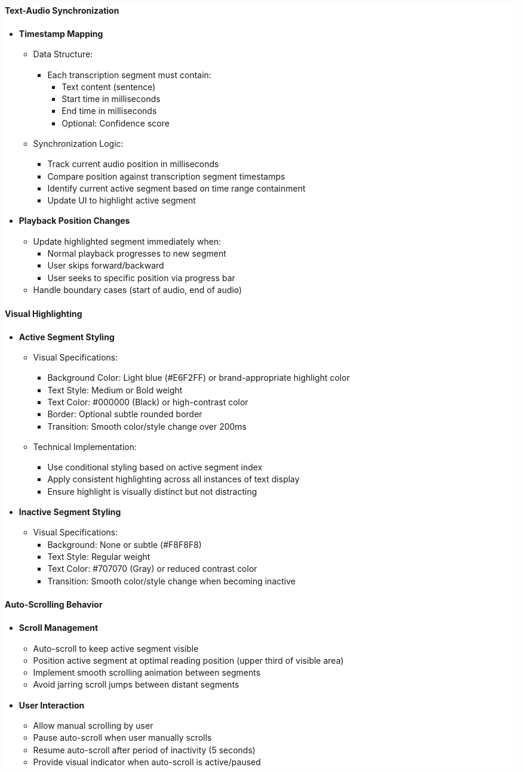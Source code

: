 #### Text-Audio Synchronization

- **Timestamp Mapping**
  - Data Structure:
    - Each transcription segment must contain:
      - Text content (sentence)
      - Start time in milliseconds
      - End time in milliseconds
      - Optional: Confidence score

  - Synchronization Logic:
    - Track current audio position in milliseconds
    - Compare position against transcription segment timestamps
    - Identify current active segment based on time range containment
    - Update UI to highlight active segment

- **Playback Position Changes**
  - Update highlighted segment immediately when:
    - Normal playback progresses to new segment
    - User skips forward/backward
    - User seeks to specific position via progress bar
  - Handle boundary cases (start of audio, end of audio)

#### Visual Highlighting

- **Active Segment Styling**
  - Visual Specifications:
    - Background Color: Light blue (#E6F2FF) or brand-appropriate highlight color
    - Text Style: Medium or Bold weight
    - Text Color: #000000 (Black) or high-contrast color
    - Border: Optional subtle rounded border
    - Transition: Smooth color/style change over 200ms

  - Technical Implementation:
    - Use conditional styling based on active segment index
    - Apply consistent highlighting across all instances of text display
    - Ensure highlight is visually distinct but not distracting

- **Inactive Segment Styling**
  - Visual Specifications:
    - Background: None or subtle (#F8F8F8)
    - Text Style: Regular weight
    - Text Color: #707070 (Gray) or reduced contrast color
    - Transition: Smooth color/style change when becoming inactive

#### Auto-Scrolling Behavior

- **Scroll Management**
  - Auto-scroll to keep active segment visible
  - Position active segment at optimal reading position (upper third of visible area)
  - Implement smooth scrolling animation between segments
  - Avoid jarring scroll jumps between distant segments

- **User Interaction**
  - Allow manual scrolling by user
  - Pause auto-scroll when user manually scrolls
  - Resume auto-scroll after period of inactivity (5 seconds)
  - Provide visual indicator when auto-scroll is active/paused
